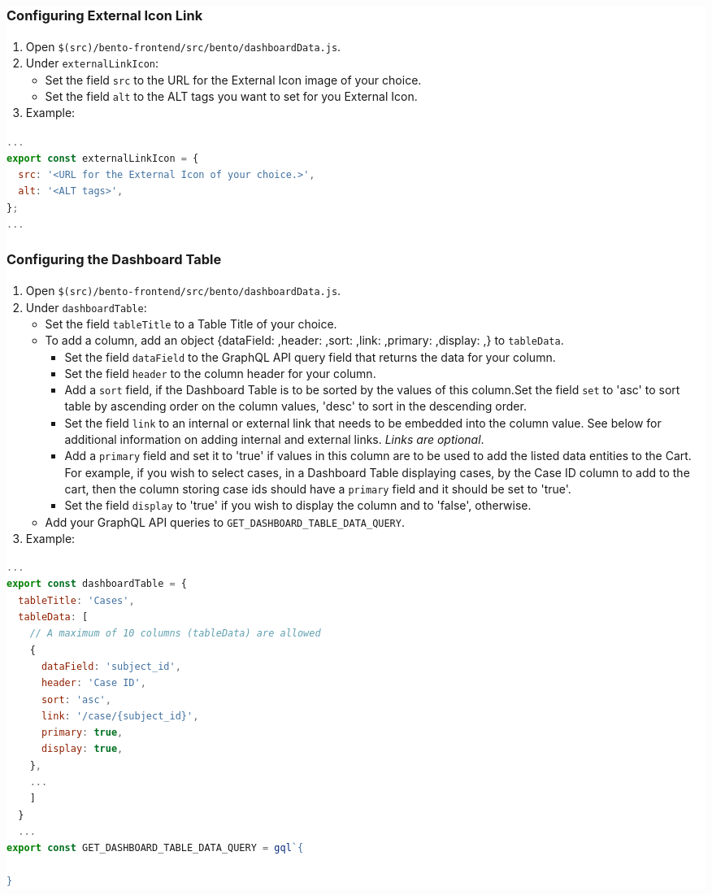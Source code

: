 ### Configuring External Icon Link
1. Open `$(src)/bento-frontend/src/bento/dashboardData.js`.
2. Under `externalLinkIcon`:
   * Set the field `src` to the URL for the External Icon image of your choice.
   * Set the field `alt` to the ALT tags you want to set for you External Icon.
3. Example: 

```javascript
...
export const externalLinkIcon = {
  src: '<URL for the External Icon of your choice.>',
  alt: '<ALT tags>',
};
...
```

### Configuring the Dashboard Table

1. Open `$(src)/bento-frontend/src/bento/dashboardData.js`.
2. Under `dashboardTable`:
   * Set the field `tableTitle` to a Table Title of your choice.
   * To add a column, add an object {dataField: ,header: ,sort: ,link: ,primary: ,display: ,} to `tableData`.
     * Set the field `dataField` to the GraphQL API query field that returns the data for your column.
     * Set the field `header` to the column header for your column.
     * Add a  `sort` field, if the Dashboard Table is to be sorted by the values of this column.Set the field `set` to 'asc' to sort table by ascending order on the column values, 'desc' to sort in the descending order. 
     * Set the field `link` to an internal or external link that needs to be embedded into the column value. See below for additional information on adding internal and external links. *Links are optional*.
     * Add a `primary` field and set it to 'true' if values in this column are to be used to add the listed data entities to the Cart. For example, if you wish to select cases, in a Dashboard Table displaying cases, by the Case ID column to add to the cart, then the column storing case ids should have a `primary` field and it should be set to 'true'.
     * Set the field `display` to 'true' if you wish to display the column and to 'false', otherwise.
    * Add your GraphQL API queries to `GET_DASHBOARD_TABLE_DATA_QUERY`.
3. Example: 

```javascript
...
export const dashboardTable = {
  tableTitle: 'Cases',
  tableData: [
    // A maximum of 10 columns (tableData) are allowed
    {
      dataField: 'subject_id',
      header: 'Case ID',
      sort: 'asc',
      link: '/case/{subject_id}',
      primary: true,
      display: true,
    },
    ...
    ]
  }
  ...
export const GET_DASHBOARD_TABLE_DATA_QUERY = gql`{

}
```
